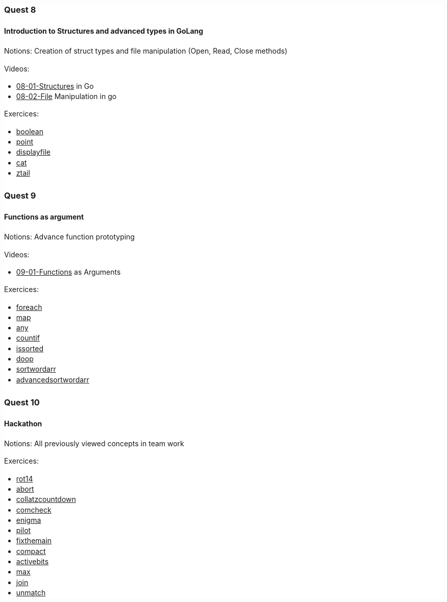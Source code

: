 ### Quest 8

#### Introduction to Structures and advanced types in GoLang

Notions: Creation of struct types and file manipulation (Open, Read, Close methods)

Videos:

- [08-01-Structures](https://www.youtube.com/watch?v=-24M7r7VuLY) in Go
- [08-02-File](https://www.youtube.com/watch?v=8vUgchQGhcQ) Manipulation in go

Exercices:

- [boolean](https://github.com/01-edu/public/tree/master/subjects/boolean/README.md)
- [point](https://github.com/01-edu/public/tree/master/subjects/point/README.md)
- [displayfile](https://github.com/01-edu/public/tree/master/subjects/displayfile/README.md)
- [cat](https://github.com/01-edu/public/tree/master/subjects/cat/README.md)
- [ztail](https://github.com/01-edu/public/tree/master/subjects/ztail/README.md)

### Quest 9

#### Functions as argument

Notions: Advance function prototyping

Videos:

- [09-01-Functions](https://www.youtube.com/watch?v=lw8jUwsluAE) as Arguments

Exercices:

- [foreach](https://github.com/01-edu/public/tree/master/subjects/foreach/README.md)
- [map](https://github.com/01-edu/public/tree/master/subjects/map/README.md)
- [any](https://github.com/01-edu/public/tree/master/subjects/any/README.md)
- [countif](https://github.com/01-edu/public/tree/master/subjects/countif/README.md)
- [issorted](https://github.com/01-edu/public/tree/master/subjects/issorted/README.md)
- [doop](https://github.com/01-edu/public/tree/master/subjects/doop/README.md)
- [sortwordarr](https://github.com/01-edu/public/tree/master/subjects/sortwordarr/README.md)
- [advancedsortwordarr](https://github.com/01-edu/public/tree/master/subjects/advancedsortwordarr/README.md)

### Quest 10

#### Hackathon

Notions: All previously viewed concepts in team work

Exercices:

- [rot14](https://github.com/01-edu/public/tree/master/subjects/rot14/README.md)
- [abort](https://github.com/01-edu/public/tree/master/subjects/abort/README.md)
- [collatzcountdown](https://github.com/01-edu/public/tree/master/subjects/collatzcountdown/README.md)
- [comcheck](https://github.com/01-edu/public/tree/master/subjects/comcheck/README.md)
- [enigma](https://github.com/01-edu/public/tree/master/subjects/enigma/README.md)
- [pilot](https://github.com/01-edu/public/tree/master/subjects/pilot/README.md)
- [fixthemain](https://github.com/01-edu/public/tree/master/subjects/fixthemain/README.md)
- [compact](https://github.com/01-edu/public/tree/master/subjects/compact/README.md)
- [activebits](https://github.com/01-edu/public/tree/master/subjects/activebits/README.md)
- [max](https://github.com/01-edu/public/tree/master/subjects/max/README.md)
- [join](https://github.com/01-edu/public/tree/master/subjects/join/README.md)
- [unmatch](https://github.com/01-edu/public/tree/master/subjects/unmatch/README.md)
